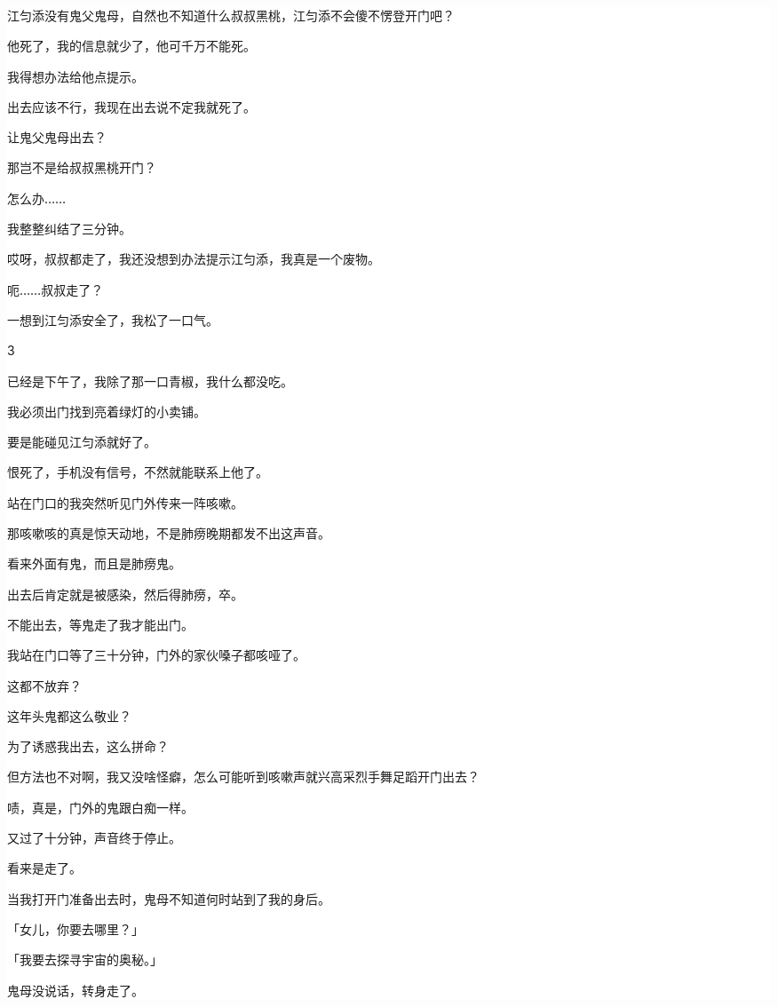 江匀添没有鬼父鬼母，自然也不知道什么叔叔黑桃，江匀添不会傻不愣登开门吧？

他死了，我的信息就少了，他可千万不能死。

我得想办法给他点提示。

出去应该不行，我现在出去说不定我就死了。

让鬼父鬼母出去？

那岂不是给叔叔黑桃开门？

怎么办……

我整整纠结了三分钟。

哎呀，叔叔都走了，我还没想到办法提示江匀添，我真是一个废物。

呃……叔叔走了？

一想到江匀添安全了，我松了一口气。

3

已经是下午了，我除了那一口青椒，我什么都没吃。

我必须出门找到亮着绿灯的小卖铺。

要是能碰见江匀添就好了。

恨死了，手机没有信号，不然就能联系上他了。

站在门口的我突然听见门外传来一阵咳嗽。

那咳嗽咳的真是惊天动地，不是肺痨晚期都发不出这声音。

看来外面有鬼，而且是肺痨鬼。

出去后肯定就是被感染，然后得肺痨，卒。

不能出去，等鬼走了我才能出门。

我站在门口等了三十分钟，门外的家伙嗓子都咳哑了。

这都不放弃？

这年头鬼都这么敬业？

为了诱惑我出去，这么拼命？

但方法也不对啊，我又没啥怪癖，怎么可能听到咳嗽声就兴高采烈手舞足蹈开门出去？

啧，真是，门外的鬼跟白痴一样。

又过了十分钟，声音终于停止。

看来是走了。

当我打开门准备出去时，鬼母不知道何时站到了我的身后。

「女儿，你要去哪里？」

「我要去探寻宇宙的奥秘。」

鬼母没说话，转身走了。
